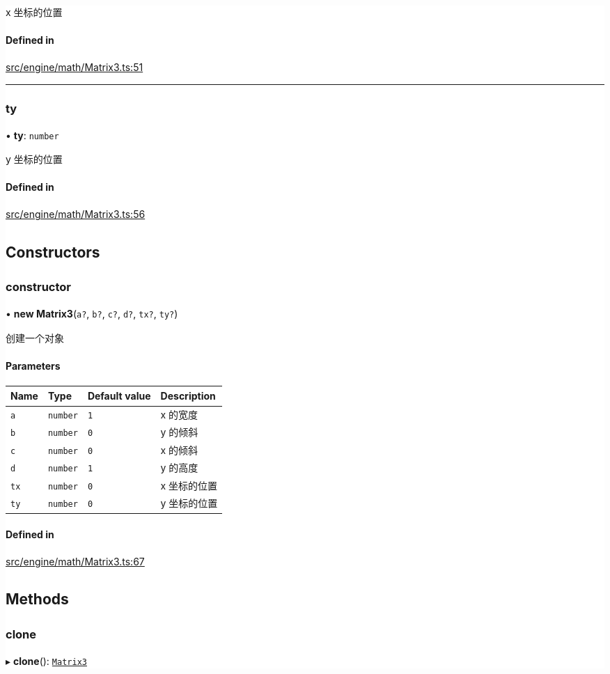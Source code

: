 x 坐标的位置

#### Defined in

[src/engine/math/Matrix3.ts:51](https://github.com/Orillusion/orillusion/blob/main/src/engine/math/Matrix3.ts#L51)

___

### ty

• **ty**: `number`

y 坐标的位置

#### Defined in

[src/engine/math/Matrix3.ts:56](https://github.com/Orillusion/orillusion/blob/main/src/engine/math/Matrix3.ts#L56)

## Constructors

### constructor

• **new Matrix3**(`a?`, `b?`, `c?`, `d?`, `tx?`, `ty?`)

创建一个对象

#### Parameters

| Name | Type | Default value | Description |
| :------ | :------ | :------ | :------ |
| `a` | `number` | `1` | x 的宽度 |
| `b` | `number` | `0` | y 的倾斜 |
| `c` | `number` | `0` | x 的倾斜 |
| `d` | `number` | `1` | y 的高度 |
| `tx` | `number` | `0` | x 坐标的位置 |
| `ty` | `number` | `0` | y 坐标的位置 |

#### Defined in

[src/engine/math/Matrix3.ts:67](https://github.com/Orillusion/orillusion/blob/main/src/engine/math/Matrix3.ts#L67)

## Methods

### clone

▸ **clone**(): [`Matrix3`](Matrix3.md)
